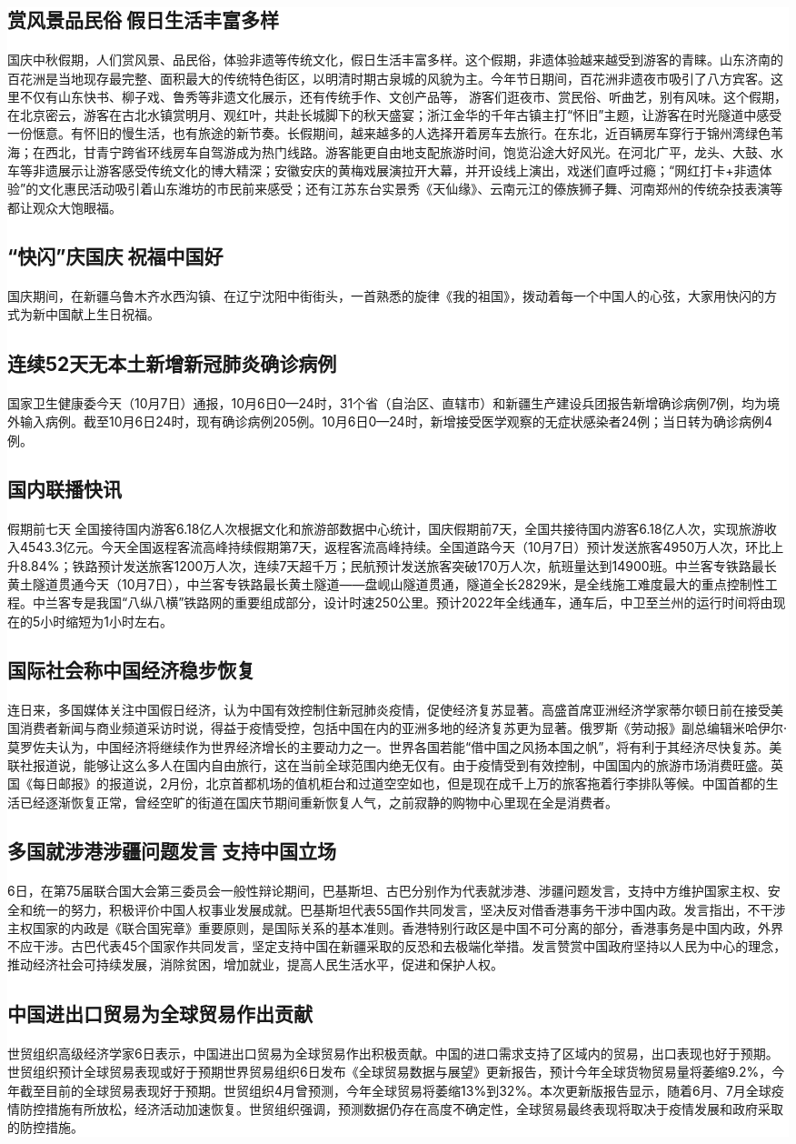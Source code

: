 
## 赏风景品民俗 假日生活丰富多样


国庆中秋假期，人们赏风景、品民俗，体验非遗等传统文化，假日生活丰富多样。这个假期，非遗体验越来越受到游客的青睐。山东济南的百花洲是当地现存最完整、面积最大的传统特色街区，以明清时期古泉城的风貌为主。今年节日期间，百花洲非遗夜市吸引了八方宾客。这里不仅有山东快书、柳子戏、鲁秀等非遗文化展示，还有传统手作、文创产品等， 游客们逛夜市、赏民俗、听曲艺，别有风味。这个假期，在北京密云，游客在古北水镇赏明月、观红叶，共赴长城脚下的秋天盛宴；浙江金华的千年古镇主打“怀旧”主题，让游客在时光隧道中感受一份惬意。有怀旧的慢生活，也有旅途的新节奏。长假期间，越来越多的人选择开着房车去旅行。在东北，近百辆房车穿行于锦州湾绿色苇海；在西北，甘青宁跨省环线房车自驾游成为热门线路。游客能更自由地支配旅游时间，饱览沿途大好风光。在河北广平，龙头、大鼓、水车等非遗展示让游客感受传统文化的博大精深；安徽安庆的黄梅戏展演拉开大幕，并开设线上演出，戏迷们直呼过瘾；“网红打卡+非遗体验”的文化惠民活动吸引着山东潍坊的市民前来感受；还有江苏东台实景秀《天仙缘》、云南元江的傣族狮子舞、河南郑州的传统杂技表演等都让观众大饱眼福。


## “快闪”庆国庆 祝福中国好


国庆期间，在新疆乌鲁木齐水西沟镇、在辽宁沈阳中街街头，一首熟悉的旋律《我的祖国》，拨动着每一个中国人的心弦，大家用快闪的方式为新中国献上生日祝福。


## 连续52天无本土新增新冠肺炎确诊病例


国家卫生健康委今天（10月7日）通报，10月6日0—24时，31个省（自治区、直辖市）和新疆生产建设兵团报告新增确诊病例7例，均为境外输入病例。截至10月6日24时，现有确诊病例205例。10月6日0—24时，新增接受医学观察的无症状感染者24例；当日转为确诊病例4例。


## 国内联播快讯


假期前七天 全国接待国内游客6.18亿人次根据文化和旅游部数据中心统计，国庆假期前7天，全国共接待国内游客6.18亿人次，实现旅游收入4543.3亿元。今天全国返程客流高峰持续假期第7天，返程客流高峰持续。全国道路今天（10月7日）预计发送旅客4950万人次，环比上升8.84%；铁路预计发送旅客1200万人次，连续7天超千万；民航预计发送旅客突破170万人次，航班量达到14900班。中兰客专铁路最长黄土隧道贯通今天（10月7日），中兰客专铁路最长黄土隧道——盘岘山隧道贯通，隧道全长2829米，是全线施工难度最大的重点控制性工程。中兰客专是我国“八纵八横”铁路网的重要组成部分，设计时速250公里。预计2022年全线通车，通车后，中卫至兰州的运行时间将由现在的5小时缩短为1小时左右。


## 国际社会称中国经济稳步恢复


连日来，多国媒体关注中国假日经济，认为中国有效控制住新冠肺炎疫情，促使经济复苏显著。高盛首席亚洲经济学家蒂尔顿日前在接受美国消费者新闻与商业频道采访时说，得益于疫情受控，包括中国在内的亚洲多地的经济复苏更为显著。俄罗斯《劳动报》副总编辑米哈伊尔·莫罗佐夫认为，中国经济将继续作为世界经济增长的主要动力之一。世界各国若能“借中国之风扬本国之帆”，将有利于其经济尽快复苏。美联社报道说，能够让这么多人在国内自由旅行，这在当前全球范围内绝无仅有。由于疫情受到有效控制，中国国内的旅游市场消费旺盛。英国《每日邮报》的报道说，2月份，北京首都机场的值机柜台和过道空空如也，但是现在成千上万的旅客拖着行李排队等候。中国首都的生活已经逐渐恢复正常，曾经空旷的街道在国庆节期间重新恢复人气，之前寂静的购物中心里现在全是消费者。


## 多国就涉港涉疆问题发言 支持中国立场


6日，在第75届联合国大会第三委员会一般性辩论期间，巴基斯坦、古巴分别作为代表就涉港、涉疆问题发言，支持中方维护国家主权、安全和统一的努力，积极评价中国人权事业发展成就。巴基斯坦代表55国作共同发言，坚决反对借香港事务干涉中国内政。发言指出，不干涉主权国家的内政是《联合国宪章》重要原则，是国际关系的基本准则。香港特别行政区是中国不可分离的部分，香港事务是中国内政，外界不应干涉。古巴代表45个国家作共同发言，坚定支持中国在新疆采取的反恐和去极端化举措。发言赞赏中国政府坚持以人民为中心的理念，推动经济社会可持续发展，消除贫困，增加就业，提高人民生活水平，促进和保护人权。


## 中国进出口贸易为全球贸易作出贡献


世贸组织高级经济学家6日表示，中国进出口贸易为全球贸易作出积极贡献。中国的进口需求支持了区域内的贸易，出口表现也好于预期。世贸组织预计全球贸易表现或好于预期世界贸易组织6日发布《全球贸易数据与展望》更新报告，预计今年全球货物贸易量将萎缩9.2%，今年截至目前的全球贸易表现好于预期。世贸组织4月曾预测，今年全球贸易将萎缩13%到32%。本次更新版报告显示，随着6月、7月全球疫情防控措施有所放松，经济活动加速恢复。世贸组织强调，预测数据仍存在高度不确定性，全球贸易最终表现将取决于疫情发展和政府采取的防控措施。

